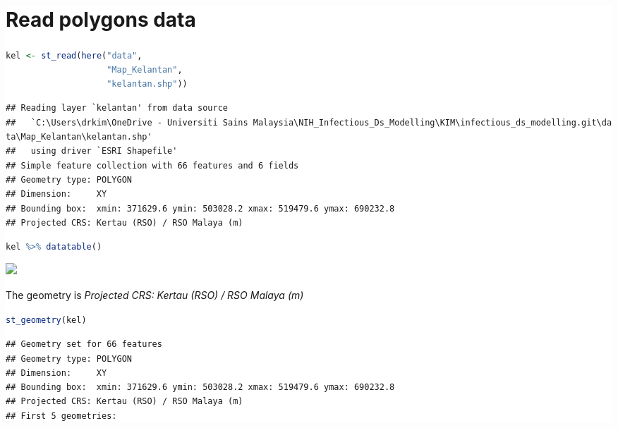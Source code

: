 # Read polygons data

``` r
kel <- st_read(here("data", 
                    "Map_Kelantan",
                    "kelantan.shp")) 
```

    ## Reading layer `kelantan' from data source 
    ##   `C:\Users\drkim\OneDrive - Universiti Sains Malaysia\NIH_Infectious_Ds_Modelling\KIM\infectious_ds_modelling.git\data\Map_Kelantan\kelantan.shp' 
    ##   using driver `ESRI Shapefile'
    ## Simple feature collection with 66 features and 6 fields
    ## Geometry type: POLYGON
    ## Dimension:     XY
    ## Bounding box:  xmin: 371629.6 ymin: 503028.2 xmax: 519479.6 ymax: 690232.8
    ## Projected CRS: Kertau (RSO) / RSO Malaya (m)

``` r
kel %>% datatable()
```

![](dengue_2021_idm_files/figure-gfm/unnamed-chunk-2-1.png)

The geometry is *Projected CRS: Kertau (RSO) / RSO Malaya (m)*

``` r
st_geometry(kel)
```

    ## Geometry set for 66 features 
    ## Geometry type: POLYGON
    ## Dimension:     XY
    ## Bounding box:  xmin: 371629.6 ymin: 503028.2 xmax: 519479.6 ymax: 690232.8
    ## Projected CRS: Kertau (RSO) / RSO Malaya (m)
    ## First 5 geometries:
